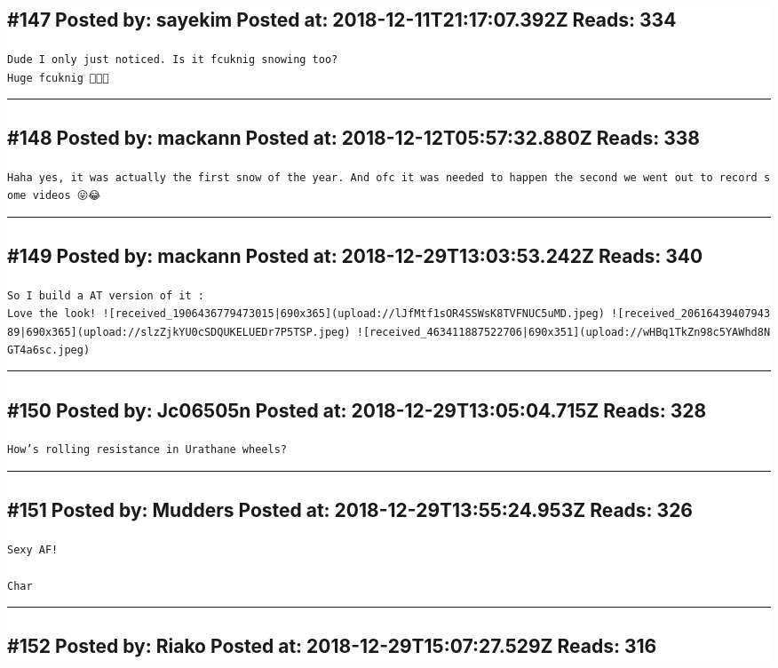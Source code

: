 ## \#147 Posted by: sayekim Posted at: 2018-12-11T21:17:07.392Z Reads: 334

```
Dude I only just noticed. Is it fcuknig snowing too?
Huge fcuknig 🌲🥜🥜
```

---
## \#148 Posted by: mackann Posted at: 2018-12-12T05:57:32.880Z Reads: 338

```
Haha yes, it was actually the first snow of the year. And ofc it was needed to happen the second we went out to record some videos 😜😂
```

---
## \#149 Posted by: mackann Posted at: 2018-12-29T13:03:53.242Z Reads: 340

```
So I build a AT version of it :
Love the look! ![received_1906436779473015|690x365](upload://lJfMtf1sOR4SSWsK8TVFNUC5uMD.jpeg) ![received_2061643940794389|690x365](upload://slzZjkYU0cSDQUKELUEDr7P5TSP.jpeg) ![received_463411887522706|690x351](upload://wHBq1TkZn98c5YAWhd8NGT4a6sc.jpeg)
```

---
## \#150 Posted by: Jc06505n Posted at: 2018-12-29T13:05:04.715Z Reads: 328

```
How’s rolling resistance in Urathane wheels?
```

---
## \#151 Posted by: Mudders Posted at: 2018-12-29T13:55:24.953Z Reads: 326

```
Sexy AF!

Char
```

---
## \#152 Posted by: Riako Posted at: 2018-12-29T15:07:27.529Z Reads: 316
